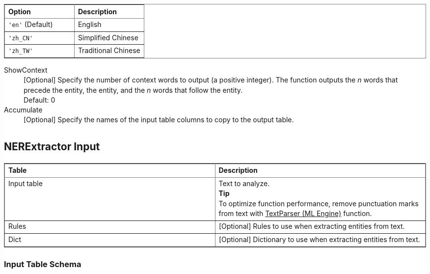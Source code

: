 <div class="tablenoborder"><table cellpadding="4" cellspacing="0" summary="" id="dhv1507327571656__d62e19" class="table" frame="border" border="1" rules="all"><div class="caption"></div><colgroup span="1"><col style="width:50%" span="1"></col><col style="width:50%" span="1"></col></colgroup><thead class="thead" style="text-align:left;"><tr class="row"><th class="entry cellrowborder" style="vertical-align:top;" id="d263168e214" rowspan="1" colspan="1">Option</th><th class="entry cellrowborder" style="vertical-align:top;" id="d263168e216" rowspan="1" colspan="1">Description</th></tr></thead><tbody class="tbody"><tr class="row"><td class="entry cellrowborder" style="vertical-align:top;" headers="d263168e214" rowspan="1" colspan="1"><code class="ph codeph">'en'</code> (Default)</td><td class="entry cellrowborder" style="vertical-align:top;" headers="d263168e216" rowspan="1" colspan="1">English</td></tr><tr class="row"><td class="entry cellrowborder" style="vertical-align:top;" headers="d263168e214" rowspan="1" colspan="1"><code class="ph codeph">'zh_CN'</code></td><td class="entry cellrowborder" style="vertical-align:top;" headers="d263168e216" rowspan="1" colspan="1">Simplified Chinese</td></tr><tr class="row"><td class="entry cellrowborder" style="vertical-align:top;" headers="d263168e214" rowspan="1" colspan="1"><code class="ph codeph">'zh_TW'</code></td><td class="entry cellrowborder" style="vertical-align:top;" headers="d263168e216" rowspan="1" colspan="1">Traditional Chinese</td></tr></tbody></table></div></dd><dt class="dt pt dlterm">ShowContext</dt><dd class="dd pd">[Optional] Specify the number of context words to output (a positive integer). The function outputs the <var class="keyword varname">n</var> words that precede the entity, the entity, and the <var class="keyword varname">n</var> words that follow the entity.</dd><dd class="dd pd ddexpand">Default: 0</dd><dt class="dt pt dlterm">Accumulate</dt><dd class="dd pd">[Optional] Specify the names of the input table columns to copy to the output table.</dd></dl></div></div></div><div class="topic reference nested1" aria-labelledby="ariaid-title4" topicindex="4" topicid="zsi1507327647838" xml:lang="en-us" lang="en-us" id="zsi1507327647838">
<h2 class="title topictitle2" id="ariaid-title4">NERExtractor Input</h2><div class="body refbody"><div class="section" id="zsi1507327647838__section_N1000E_N1000C_N10001"><div class="tablenoborder"><table cellpadding="4" cellspacing="0" summary="" id="zsi1507327647838__table_z5t_xmc_ycb" class="table" frame="border" border="1" rules="all"><div class="caption"></div><colgroup span="1"><col style="width:50%" span="1"></col><col style="width:50%" span="1"></col></colgroup><thead class="thead" style="text-align:left;"><tr class="row"><th class="entry cellrowborder" style="vertical-align:top;" id="d263168e275" rowspan="1" colspan="1">Table</th><th class="entry cellrowborder" style="vertical-align:top;" id="d263168e277" rowspan="1" colspan="1">Description</th></tr></thead><tbody class="tbody"><tr class="row"><td class="entry cellrowborder" style="vertical-align:top;" headers="d263168e275" rowspan="1" colspan="1">Input table</td><td class="entry cellrowborder" style="vertical-align:top;" headers="d263168e277" rowspan="1" colspan="1">Text to analyze.<div class="note tip" id="zsi1507327647838__note_N10014_N1000E_N1000C_N10001"><span><b>Tip</b></span><div class="notebody">To optimize function performance, remove punctuation marks from text with <a href="hps1558536511358.md#vfj1507567716845">TextParser (ML Engine)</a> function.</div></div></td></tr><tr class="row"><td class="entry cellrowborder" style="vertical-align:top;" headers="d263168e275" rowspan="1" colspan="1">Rules</td><td class="entry cellrowborder" style="vertical-align:top;" headers="d263168e277" rowspan="1" colspan="1">[Optional] Rules to use when extracting entities from text.</td></tr><tr class="row"><td class="entry cellrowborder" style="vertical-align:top;" headers="d263168e275" rowspan="1" colspan="1">Dict</td><td class="entry cellrowborder" style="vertical-align:top;" headers="d263168e277" rowspan="1" colspan="1">[Optional] Dictionary to use when extracting entities from text.</td></tr></tbody></table></div></div><div class="section" id="zsi1507327647838__section_gqj_cnc_ycb">
<h3 class="title sectiontitle">Input Table Schema</h3>